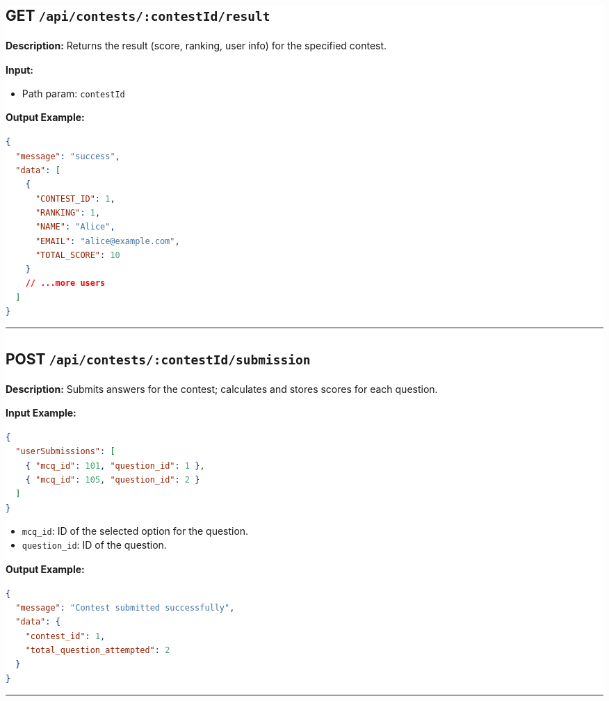 
## GET `/api/contests/:contestId/result`
**Description:** Returns the result (score, ranking, user info) for the specified contest.

**Input:**
- Path param: `contestId`

**Output Example:**
```json
{
  "message": "success",
  "data": [
    {
      "CONTEST_ID": 1,
      "RANKING": 1,
      "NAME": "Alice",
      "EMAIL": "alice@example.com",
      "TOTAL_SCORE": 10
    }
    // ...more users
  ]
}
```

---

## POST `/api/contests/:contestId/submission`
**Description:** Submits answers for the contest; calculates and stores scores for each question.

**Input Example:**
```json
{
  "userSubmissions": [
    { "mcq_id": 101, "question_id": 1 },
    { "mcq_id": 105, "question_id": 2 }
  ]
}
```
- `mcq_id`: ID of the selected option for the question.
- `question_id`: ID of the question.

**Output Example:**
```json
{
  "message": "Contest submitted successfully",
  "data": {
    "contest_id": 1,
    "total_question_attempted": 2
  }
}
```

---
